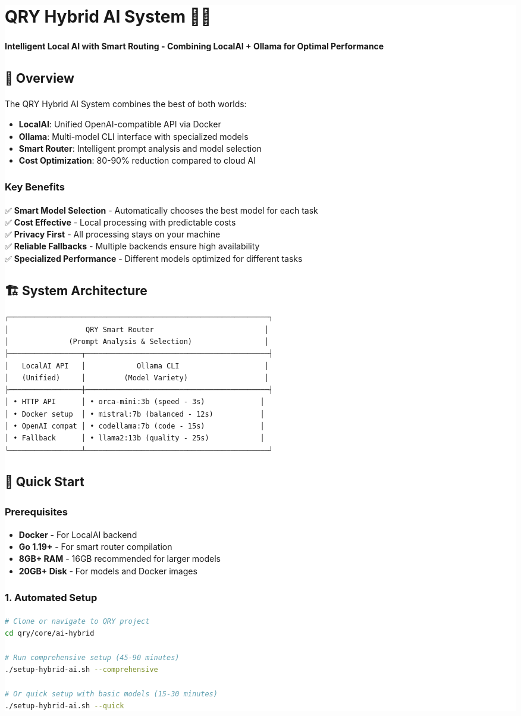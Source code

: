 # QRY Hybrid AI System 🚀🤖

**Intelligent Local AI with Smart Routing - Combining LocalAI + Ollama for Optimal Performance**

## 🎯 Overview

The QRY Hybrid AI System combines the best of both worlds:
- **LocalAI**: Unified OpenAI-compatible API via Docker
- **Ollama**: Multi-model CLI interface with specialized models
- **Smart Router**: Intelligent prompt analysis and model selection
- **Cost Optimization**: 80-90% reduction compared to cloud AI

### Key Benefits

✅ **Smart Model Selection** - Automatically chooses the best model for each task  
✅ **Cost Effective** - Local processing with predictable costs  
✅ **Privacy First** - All processing stays on your machine  
✅ **Reliable Fallbacks** - Multiple backends ensure high availability  
✅ **Specialized Performance** - Different models optimized for different tasks  

## 🏗 System Architecture

```
┌─────────────────────────────────────────────────────────────┐
│                  QRY Smart Router                          │
│              (Prompt Analysis & Selection)                 │
├─────────────────┬───────────────────────────────────────────┤
│   LocalAI API   │            Ollama CLI                    │
│   (Unified)     │         (Model Variety)                  │
├─────────────────┼───────────────────────────────────────────┤
│ • HTTP API      │ • orca-mini:3b (speed - 3s)             │
│ • Docker setup  │ • mistral:7b (balanced - 12s)           │
│ • OpenAI compat │ • codellama:7b (code - 15s)             │
│ • Fallback      │ • llama2:13b (quality - 25s)            │
└─────────────────┴───────────────────────────────────────────┘
```

## 🚀 Quick Start

### Prerequisites

- **Docker** - For LocalAI backend
- **Go 1.19+** - For smart router compilation
- **8GB+ RAM** - 16GB recommended for larger models
- **20GB+ Disk** - For models and Docker images

### 1. Automated Setup

```bash
# Clone or navigate to QRY project
cd qry/core/ai-hybrid

# Run comprehensive setup (45-90 minutes)
./setup-hybrid-ai.sh --comprehensive

# Or quick setup with basic models (15-30 minutes)
./setup-hybrid-ai.sh --quick
```
